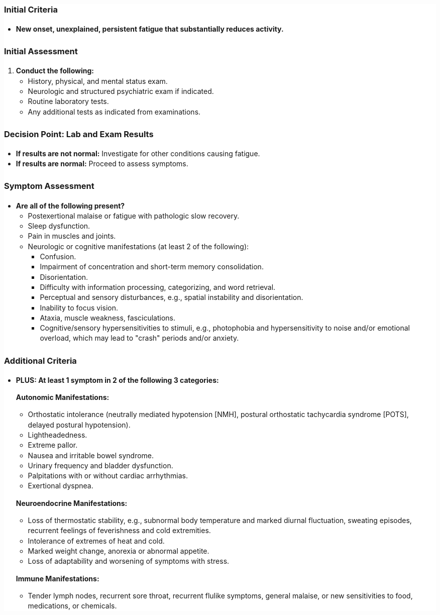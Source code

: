 ### Initial Criteria
- **New onset, unexplained, persistent fatigue that substantially reduces activity.**

### Initial Assessment
1. **Conduct the following:**
   - History, physical, and mental status exam.
   - Neurologic and structured psychiatric exam if indicated.
   - Routine laboratory tests.
   - Any additional tests as indicated from examinations.

### Decision Point: Lab and Exam Results
- **If results are not normal:** Investigate for other conditions causing fatigue.
- **If results are normal:** Proceed to assess symptoms.

### Symptom Assessment
- **Are all of the following present?**
  - Postexertional malaise or fatigue with pathologic slow recovery.
  - Sleep dysfunction.
  - Pain in muscles and joints.
  - Neurologic or cognitive manifestations (at least 2 of the following):
    - Confusion.
    - Impairment of concentration and short-term memory consolidation.
    - Disorientation.
    - Difficulty with information processing, categorizing, and word retrieval.
    - Perceptual and sensory disturbances, e.g., spatial instability and disorientation.
    - Inability to focus vision.
    - Ataxia, muscle weakness, fasciculations.
    - Cognitive/sensory hypersensitivities to stimuli, e.g., photophobia and hypersensitivity to noise and/or emotional overload, which may lead to "crash" periods and/or anxiety.

### Additional Criteria
- **PLUS: At least 1 symptom in 2 of the following 3 categories:**

  **Autonomic Manifestations:**
  - Orthostatic intolerance (neutrally mediated hypotension [NMH], postural orthostatic tachycardia syndrome [POTS], delayed postural hypotension).
  - Lightheadedness.
  - Extreme pallor.
  - Nausea and irritable bowel syndrome.
  - Urinary frequency and bladder dysfunction.
  - Palpitations with or without cardiac arrhythmias.
  - Exertional dyspnea.

  **Neuroendocrine Manifestations:**
  - Loss of thermostatic stability, e.g., subnormal body temperature and marked diurnal fluctuation, sweating episodes, recurrent feelings of feverishness and cold extremities.
  - Intolerance of extremes of heat and cold.
  - Marked weight change, anorexia or abnormal appetite.
  - Loss of adaptability and worsening of symptoms with stress.

  **Immune Manifestations:**
  - Tender lymph nodes, recurrent sore throat, recurrent flulike symptoms, general malaise, or new sensitivities to food, medications, or chemicals.
